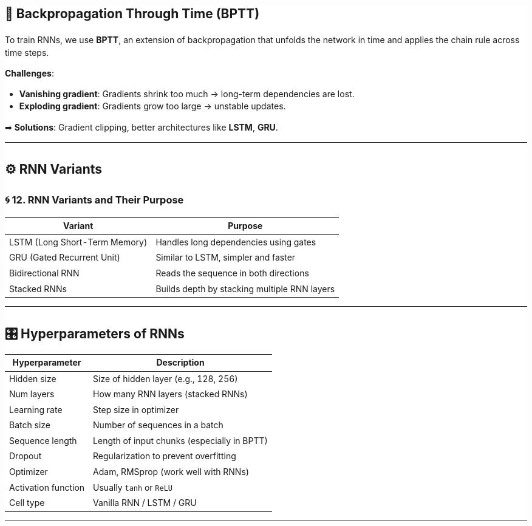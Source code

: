 ## 🧮 Backpropagation Through Time (BPTT)

To train RNNs, we use **BPTT**, an extension of backpropagation that unfolds the network in time and applies the chain rule across time steps.

**Challenges**:

* **Vanishing gradient**: Gradients shrink too much → long-term dependencies are lost.
* **Exploding gradient**: Gradients grow too large → unstable updates.

➡ **Solutions**: Gradient clipping, better architectures like **LSTM**, **GRU**.

---

## ⚙️ RNN Variants

### 🌀 12. RNN Variants and Their Purpose

| **Variant**                   | **Purpose**                                  |
| ----------------------------- | -------------------------------------------- |
| LSTM (Long Short-Term Memory) | Handles long dependencies using gates        |
| GRU (Gated Recurrent Unit)    | Similar to LSTM, simpler and faster          |
| Bidirectional RNN             | Reads the sequence in both directions        |
| Stacked RNNs                  | Builds depth by stacking multiple RNN layers |

---

## 🎛️ Hyperparameters of RNNs

| **Hyperparameter**  | **Description**                             |
| ------------------- | ------------------------------------------- |
| Hidden size         | Size of hidden layer (e.g., 128, 256)       |
| Num layers          | How many RNN layers (stacked RNNs)          |
| Learning rate       | Step size in optimizer                      |
| Batch size          | Number of sequences in a batch              |
| Sequence length     | Length of input chunks (especially in BPTT) |
| Dropout             | Regularization to prevent overfitting       |
| Optimizer           | Adam, RMSprop (work well with RNNs)         |
| Activation function | Usually `tanh` or `ReLU`                    |
| Cell type           | Vanilla RNN / LSTM / GRU                    |

---

